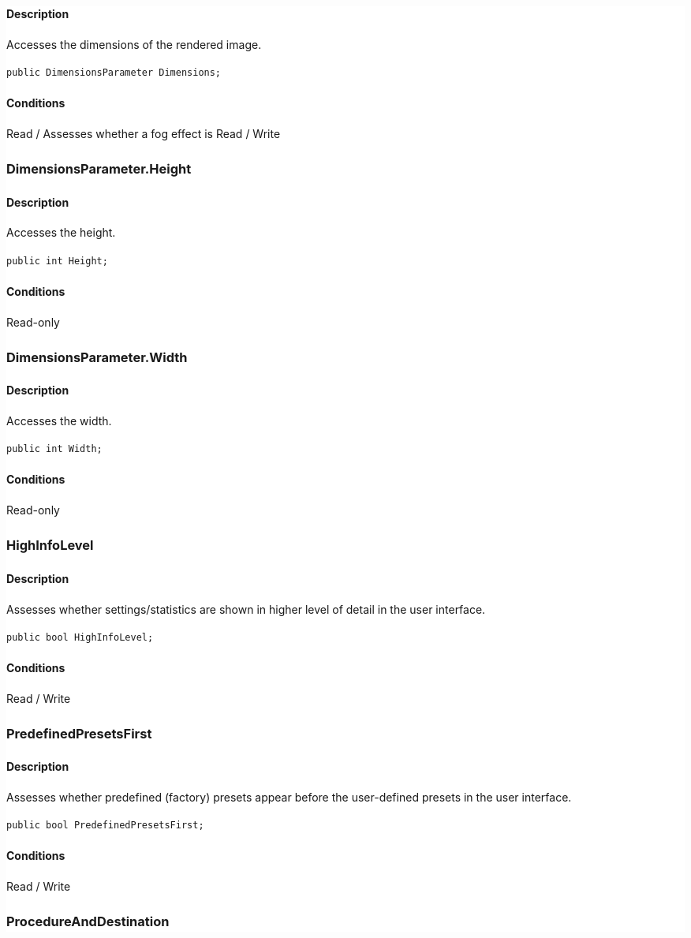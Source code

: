 #### Description
Accesses the dimensions of the rendered image.
```text
public DimensionsParameter Dimensions;
```

#### Conditions
Read / Assesses whether a fog effect is 
Read / Write
### DimensionsParameter.Height

#### Description
Accesses the height.
```text
public int Height;
```

#### Conditions
Read-only
### DimensionsParameter.Width

#### Description
Accesses the width.
```text
public int Width;
```

#### Conditions
Read-only
### HighInfoLevel

#### Description
Assesses whether settings/statistics are shown in higher level of detail in the user interface.
```text
public bool HighInfoLevel;
```

#### Conditions
Read / Write
### PredefinedPresetsFirst

#### Description
Assesses whether predefined (factory) presets appear before the user-defined presets in the user interface.
```text
public bool PredefinedPresetsFirst;
```

#### Conditions
Read / Write
### ProcedureAndDestination
